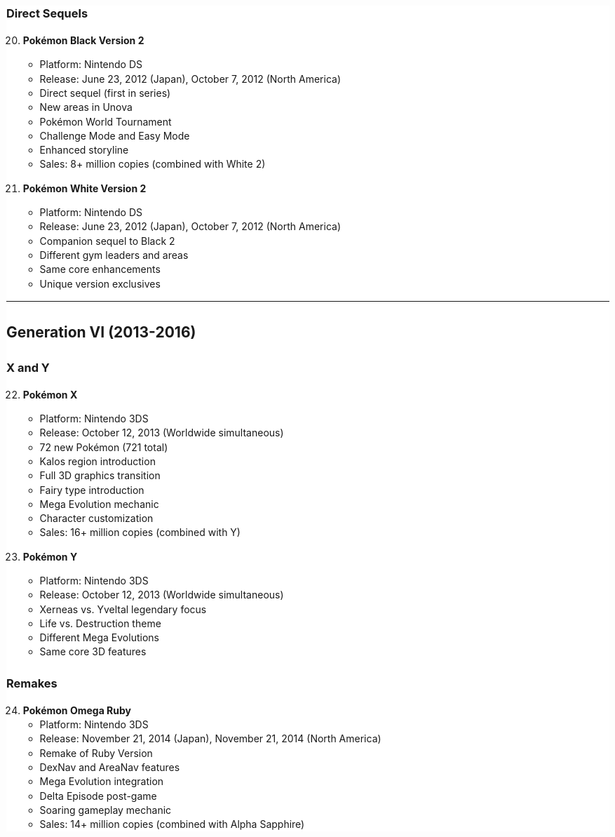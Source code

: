 ### Direct Sequels
20. **Pokémon Black Version 2**
    - Platform: Nintendo DS
    - Release: June 23, 2012 (Japan), October 7, 2012 (North America)
    - Direct sequel (first in series)
    - New areas in Unova
    - Pokémon World Tournament
    - Challenge Mode and Easy Mode
    - Enhanced storyline
    - Sales: 8+ million copies (combined with White 2)

21. **Pokémon White Version 2**
    - Platform: Nintendo DS
    - Release: June 23, 2012 (Japan), October 7, 2012 (North America)
    - Companion sequel to Black 2
    - Different gym leaders and areas
    - Same core enhancements
    - Unique version exclusives

---

## Generation VI (2013-2016)

### X and Y
22. **Pokémon X**
    - Platform: Nintendo 3DS
    - Release: October 12, 2013 (Worldwide simultaneous)
    - 72 new Pokémon (721 total)
    - Kalos region introduction
    - Full 3D graphics transition
    - Fairy type introduction
    - Mega Evolution mechanic
    - Character customization
    - Sales: 16+ million copies (combined with Y)

23. **Pokémon Y**
    - Platform: Nintendo 3DS
    - Release: October 12, 2013 (Worldwide simultaneous)
    - Xerneas vs. Yveltal legendary focus
    - Life vs. Destruction theme
    - Different Mega Evolutions
    - Same core 3D features

### Remakes
24. **Pokémon Omega Ruby**
    - Platform: Nintendo 3DS
    - Release: November 21, 2014 (Japan), November 21, 2014 (North America)
    - Remake of Ruby Version
    - DexNav and AreaNav features
    - Mega Evolution integration
    - Delta Episode post-game
    - Soaring gameplay mechanic
    - Sales: 14+ million copies (combined with Alpha Sapphire)
